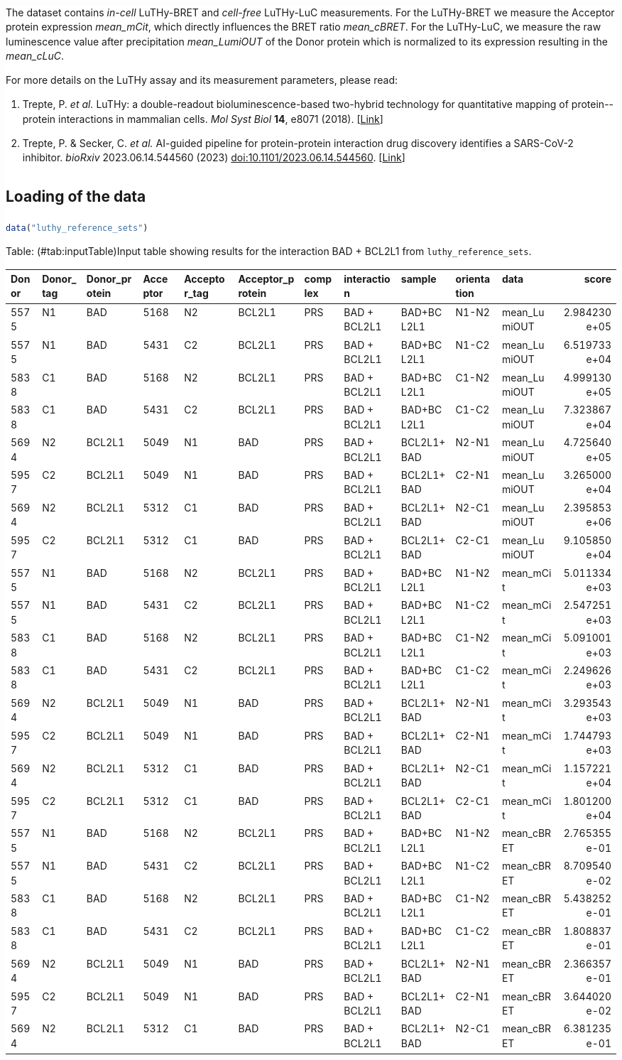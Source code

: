 The dataset contains *in-cell* LuTHy-BRET and *cell-free* LuTHy-LuC measurements. For the LuTHy-BRET we measure the Acceptor protein expression *mean_mCit*, which directly influences the BRET ratio *mean_cBRET*. For the LuTHy-LuC, we measure the raw luminescence value after precipitation *mean_LumiOUT* of the Donor protein which is normalized to its expression resulting in the *mean_cLuC*.

For more details on the LuTHy assay and its measurement parameters, please read:

1.  Trepte, P. *et al.* LuTHy: a double-readout bioluminescence-based two-hybrid technology for quantitative mapping of protein--protein interactions in mammalian cells. *Mol Syst Biol* **14**, e8071 (2018). [[Link](https://www.embopress.org/doi/full/10.15252/msb.20178071)]

2.  Trepte, P. & Secker, C. *et al.* AI-guided pipeline for protein-protein interaction drug discovery identifies a SARS-CoV-2 inhibitor. *bioRxiv* 2023.06.14.544560 (2023) <doi:10.1101/2023.06.14.544560>. [[Link](https://www.biorxiv.org/content/10.1101/2023.06.14.544560v1)]

## Loading of the data


```r
data("luthy_reference_sets")
```


Table: (\#tab:inputTable)Input table showing results for the interaction BAD + BCL2L1 from `luthy_reference_sets`.

|Donor |Donor_tag |Donor_protein |Acceptor |Acceptor_tag |Acceptor_protein |complex |interaction  |sample     |orientation |data         |        score|
|:-----|:---------|:-------------|:--------|:------------|:----------------|:-------|:------------|:----------|:-----------|:------------|------------:|
|5575  |N1        |BAD           |5168     |N2           |BCL2L1           |PRS     |BAD + BCL2L1 |BAD+BCL2L1 |N1-N2       |mean_LumiOUT | 2.984230e+05|
|5575  |N1        |BAD           |5431     |C2           |BCL2L1           |PRS     |BAD + BCL2L1 |BAD+BCL2L1 |N1-C2       |mean_LumiOUT | 6.519733e+04|
|5838  |C1        |BAD           |5168     |N2           |BCL2L1           |PRS     |BAD + BCL2L1 |BAD+BCL2L1 |C1-N2       |mean_LumiOUT | 4.999130e+05|
|5838  |C1        |BAD           |5431     |C2           |BCL2L1           |PRS     |BAD + BCL2L1 |BAD+BCL2L1 |C1-C2       |mean_LumiOUT | 7.323867e+04|
|5694  |N2        |BCL2L1        |5049     |N1           |BAD              |PRS     |BAD + BCL2L1 |BCL2L1+BAD |N2-N1       |mean_LumiOUT | 4.725640e+05|
|5957  |C2        |BCL2L1        |5049     |N1           |BAD              |PRS     |BAD + BCL2L1 |BCL2L1+BAD |C2-N1       |mean_LumiOUT | 3.265000e+04|
|5694  |N2        |BCL2L1        |5312     |C1           |BAD              |PRS     |BAD + BCL2L1 |BCL2L1+BAD |N2-C1       |mean_LumiOUT | 2.395853e+06|
|5957  |C2        |BCL2L1        |5312     |C1           |BAD              |PRS     |BAD + BCL2L1 |BCL2L1+BAD |C2-C1       |mean_LumiOUT | 9.105850e+04|
|5575  |N1        |BAD           |5168     |N2           |BCL2L1           |PRS     |BAD + BCL2L1 |BAD+BCL2L1 |N1-N2       |mean_mCit    | 5.011334e+03|
|5575  |N1        |BAD           |5431     |C2           |BCL2L1           |PRS     |BAD + BCL2L1 |BAD+BCL2L1 |N1-C2       |mean_mCit    | 2.547251e+03|
|5838  |C1        |BAD           |5168     |N2           |BCL2L1           |PRS     |BAD + BCL2L1 |BAD+BCL2L1 |C1-N2       |mean_mCit    | 5.091001e+03|
|5838  |C1        |BAD           |5431     |C2           |BCL2L1           |PRS     |BAD + BCL2L1 |BAD+BCL2L1 |C1-C2       |mean_mCit    | 2.249626e+03|
|5694  |N2        |BCL2L1        |5049     |N1           |BAD              |PRS     |BAD + BCL2L1 |BCL2L1+BAD |N2-N1       |mean_mCit    | 3.293543e+03|
|5957  |C2        |BCL2L1        |5049     |N1           |BAD              |PRS     |BAD + BCL2L1 |BCL2L1+BAD |C2-N1       |mean_mCit    | 1.744793e+03|
|5694  |N2        |BCL2L1        |5312     |C1           |BAD              |PRS     |BAD + BCL2L1 |BCL2L1+BAD |N2-C1       |mean_mCit    | 1.157221e+04|
|5957  |C2        |BCL2L1        |5312     |C1           |BAD              |PRS     |BAD + BCL2L1 |BCL2L1+BAD |C2-C1       |mean_mCit    | 1.801200e+04|
|5575  |N1        |BAD           |5168     |N2           |BCL2L1           |PRS     |BAD + BCL2L1 |BAD+BCL2L1 |N1-N2       |mean_cBRET   | 2.765355e-01|
|5575  |N1        |BAD           |5431     |C2           |BCL2L1           |PRS     |BAD + BCL2L1 |BAD+BCL2L1 |N1-C2       |mean_cBRET   | 8.709540e-02|
|5838  |C1        |BAD           |5168     |N2           |BCL2L1           |PRS     |BAD + BCL2L1 |BAD+BCL2L1 |C1-N2       |mean_cBRET   | 5.438252e-01|
|5838  |C1        |BAD           |5431     |C2           |BCL2L1           |PRS     |BAD + BCL2L1 |BAD+BCL2L1 |C1-C2       |mean_cBRET   | 1.808837e-01|
|5694  |N2        |BCL2L1        |5049     |N1           |BAD              |PRS     |BAD + BCL2L1 |BCL2L1+BAD |N2-N1       |mean_cBRET   | 2.366357e-01|
|5957  |C2        |BCL2L1        |5049     |N1           |BAD              |PRS     |BAD + BCL2L1 |BCL2L1+BAD |C2-N1       |mean_cBRET   | 3.644020e-02|
|5694  |N2        |BCL2L1        |5312     |C1           |BAD              |PRS     |BAD + BCL2L1 |BCL2L1+BAD |N2-C1       |mean_cBRET   | 6.381235e-01|